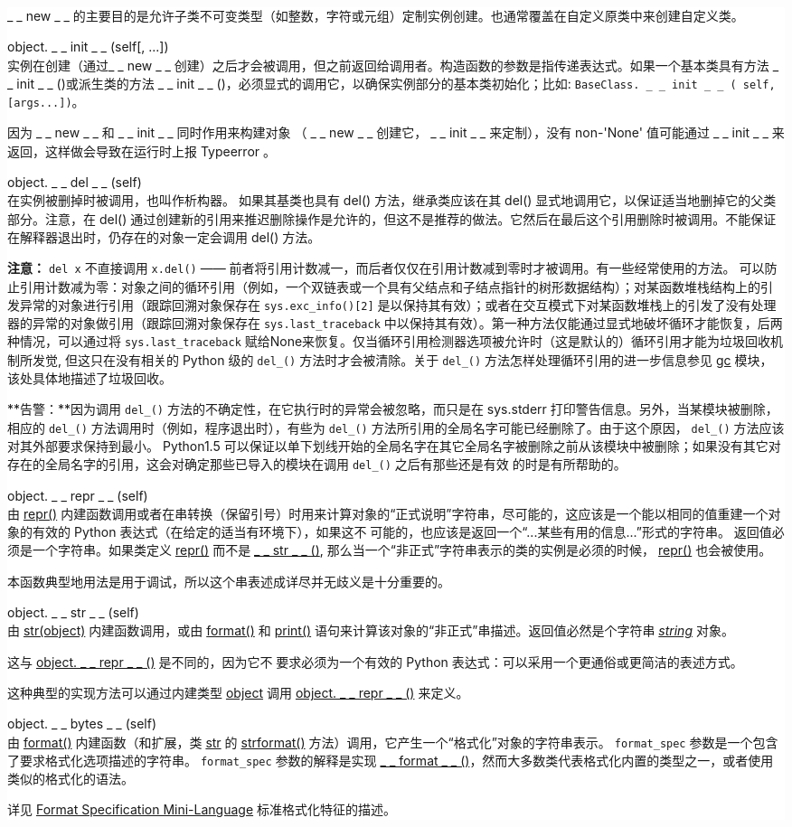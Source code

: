 _ _ new _ _ 的主要目的是允许子类不可变类型（如整数，字符或元组）定制实例创建。也通常覆盖在自定义原类中来创建自定义类。

object. _ _ init _ _ (self[, ...])  
实例在创建（通过_ _ new _ _ 创建）之后才会被调用，但之前返回给调用者。构造函数的参数是指传递表达式。如果一个基本类具有方法 _ _ init _ _ ()或派生类的方法  _ _ init _ _ ()，必须显式的调用它，以确保实例部分的基本类初始化；比如: `BaseClass. _ _ init _ _ ( self, [args...])`。

因为 _ _ new _ _ 和 _ _ init _ _ 同时作用来构建对象 （ _ _ new _ _ 创建它， _ _ init _ _ 来定制），没有 non-'None' 值可能通过 _ _ init _ _ 来返回，这样做会导致在运行时上报 Typeerror 。

object. _ _ del _ _ (self)  
在实例被删掉时被调用，也叫作析构器。 如果其基类也具有 del() 方法，继承类应该在其 del() 显式地调用它，以保证适当地删掉它的父类部分。注意，在 del() 通过创建新的引用来推迟删除操作是允许的，但这不是推荐的做法。它然后在最后这个引用删除时被调用。不能保证在解释器退出时，仍存在的对象一定会调用 del() 方法。

**注意：** `del x` 不直接调用 `x.del()` —— 前者将引用计数减一，而后者仅仅在引用计数减到零时才被调用。有一些经常使用的方法。 可以防止引用计数减为零：对象之间的循环引用（例如，一个双链表或一个具有父结点和子结点指针的树形数据结构）；对某函数堆栈结构上的引发异常的对象进行引用（跟踪回溯对象保存在 	`sys.exc_info()[2]` 是以保持其有效）；或者在交互模式下对某函数堆栈上的引发了没有处理器的异常的对象做引用（跟踪回溯对象保存在 `sys.last_traceback` 中以保持其有效）。第一种方法仅能通过显式地破坏循环才能恢复，后两种情况，可以通过将 `sys.last_traceback` 赋给None来恢复。仅当循环引用检测器选项被允许时（这是默认的）循环引用才能为垃圾回收机制所发觉, 但这只在没有相关的 Python 级的 `del_()` 方法时才会被清除。关于 `del_()` 方法怎样处理循环引用的进一步信息参见 [gc](https://docs.python.org/3/library/gc.html#module-gc) 模块，该处具体地描述了垃圾回收。

**告警：**因为调用 `del_()` 方法的不确定性，在它执行时的异常会被忽略，而只是在 sys.stderr 打印警告信息。另外，当某模块被删除，相应的 `del_()` 方法调用时（例如，程序退出时），有些为 `del_()` 方法所引用的全局名字可能已经删除了。由于这个原因， `del_()` 方法应该对其外部要求保持到最小。 Python1.5 可以保证以单下划线开始的全局名字在其它全局名字被删除之前从该模块中被删除；如果没有其它对存在的全局名字的引用，这会对确定那些已导入的模块在调用 `del_()` 之后有那些还是有效
的时是有所帮助的。

object. _ _ repr _ _ (self)  
由 [repr()](https://docs.python.org/3/library/functions.html#repr) 内建函数调用或者在串转换（保留引号）时用来计算对象的“正式说明”字符串，尽可能的，这应该是一个能以相同的值重建一个对象的有效的 Python 表达式（在给定的适当有环境下），如果这不
可能的，也应该是返回一个“...某些有用的信息...”形式的字符串。 返回值必须是一个字符串。如果类定义 [repr()](https://docs.python.org/3/library/functions.html#repr) 而不是 [_ _ str _ _ ()](https://docs.python.org/3/reference/datamodel.html#object.__str__), 那么当一个“非正式”字符串表示的类的实例是必须的时候， [repr()](https://docs.python.org/3/library/functions.html#repr) 也会被使用。  

本函数典型地用法是用于调试，所以这个串表述成详尽并无歧义是十分重要的。

object. _ _ str _ _ (self)  
由 [str(object)](https://docs.python.org/3/library/stdtypes.html#str) 内建函数调用，或由 [format()](https://docs.python.org/3/library/functions.html#format) 和 [print()](https://docs.python.org/3/library/functions.html#print) 语句来计算该对象的“非正式”串描述。返回值必然是个字符串 *[string](https://docs.python.org/3/library/stdtypes.html#textseq)* 对象。

这与 [object. _ _ repr _ _ ()](https://docs.python.org/3/reference/datamodel.html#object.__repr__) 是不同的，因为它不
要求必须为一个有效的 Python 表达式：可以采用一个更通俗或更简洁的表述方式。

这种典型的实现方法可以通过内建类型 [object](https://docs.python.org/3/library/functions.html#object) 调用 [object. _ _ repr _ _ ()](https://docs.python.org/3/reference/datamodel.html#object.__repr__) 来定义。

object. _ _ bytes _ _ (self)  
由 [format()](https://docs.python.org/3/library/functions.html#format) 内建函数（和扩展，类 [str](https://docs.python.org/3/library/stdtypes.html#str) 的 [strformat()](https://docs.python.org/3/library/stdtypes.html#str.format) 方法）调用，它产生一个“格式化”对象的字符串表示。 `format_spec` 参数是一个包含了要求格式化选项描述的字符串。  `format_spec` 参数的解释是实现 [_ _ format _ _ ()](https://docs.python.org/3/reference/datamodel.html#object.__format__)，然而大多数类代表格式化内置的类型之一，或者使用类似的格式化的语法。

详见 [Format Specification Mini-Language](https://docs.python.org/3/library/string.html#formatspec) 标准格式化特征的描述。
